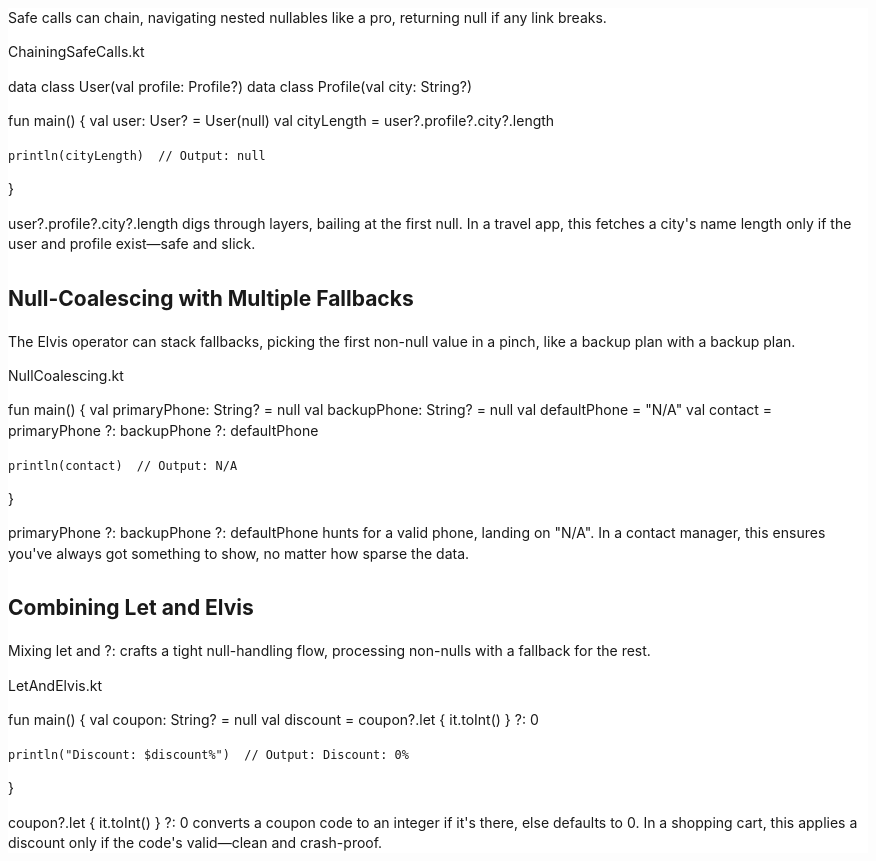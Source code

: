 Safe calls can chain, navigating nested nullables like a pro, returning
null if any link breaks.

ChainingSafeCalls.kt
  

data class User(val profile: Profile?)
data class Profile(val city: String?)

fun main() {
    val user: User? = User(null)
    val cityLength = user?.profile?.city?.length

    println(cityLength)  // Output: null
}

user?.profile?.city?.length digs through layers, bailing at the
first null. In a travel app, this fetches a city's name length
only if the user and profile exist—safe and slick.

## Null-Coalescing with Multiple Fallbacks

The Elvis operator can stack fallbacks, picking the first non-null value in a
pinch, like a backup plan with a backup plan.

NullCoalescing.kt
  

fun main() {
    val primaryPhone: String? = null
    val backupPhone: String? = null
    val defaultPhone = "N/A"
    val contact = primaryPhone ?: backupPhone ?: defaultPhone

    println(contact)  // Output: N/A
}

primaryPhone ?: backupPhone ?: defaultPhone hunts for a valid
phone, landing on "N/A". In a contact manager, this ensures you've always got
something to show, no matter how sparse the data.

## Combining Let and Elvis

Mixing let and ?: crafts a tight null-handling flow,
processing non-nulls with a fallback for the rest.

LetAndElvis.kt
  

fun main() {
    val coupon: String? = null
    val discount = coupon?.let { it.toInt() } ?: 0

    println("Discount: $discount%")  // Output: Discount: 0%
}

coupon?.let { it.toInt() } ?: 0 converts a coupon code to an
integer if it's there, else defaults to 0. In a shopping cart, this applies a
discount only if the code's valid—clean and crash-proof.
